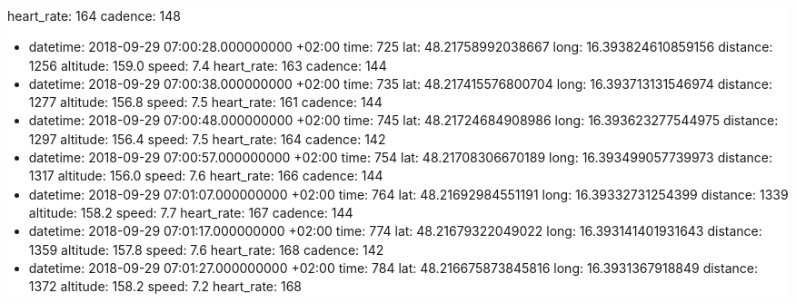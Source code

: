   heart_rate: 164
  cadence: 148
- datetime: 2018-09-29 07:00:28.000000000 +02:00
  time: 725
  lat: 48.21758992038667
  long: 16.393824610859156
  distance: 1256
  altitude: 159.0
  speed: 7.4
  heart_rate: 163
  cadence: 144
- datetime: 2018-09-29 07:00:38.000000000 +02:00
  time: 735
  lat: 48.217415576800704
  long: 16.393713131546974
  distance: 1277
  altitude: 156.8
  speed: 7.5
  heart_rate: 161
  cadence: 144
- datetime: 2018-09-29 07:00:48.000000000 +02:00
  time: 745
  lat: 48.21724684908986
  long: 16.393623277544975
  distance: 1297
  altitude: 156.4
  speed: 7.5
  heart_rate: 164
  cadence: 142
- datetime: 2018-09-29 07:00:57.000000000 +02:00
  time: 754
  lat: 48.21708306670189
  long: 16.393499057739973
  distance: 1317
  altitude: 156.0
  speed: 7.6
  heart_rate: 166
  cadence: 144
- datetime: 2018-09-29 07:01:07.000000000 +02:00
  time: 764
  lat: 48.21692984551191
  long: 16.39332731254399
  distance: 1339
  altitude: 158.2
  speed: 7.7
  heart_rate: 167
  cadence: 144
- datetime: 2018-09-29 07:01:17.000000000 +02:00
  time: 774
  lat: 48.21679322049022
  long: 16.393141401931643
  distance: 1359
  altitude: 157.8
  speed: 7.6
  heart_rate: 168
  cadence: 142
- datetime: 2018-09-29 07:01:27.000000000 +02:00
  time: 784
  lat: 48.216675873845816
  long: 16.3931367918849
  distance: 1372
  altitude: 158.2
  speed: 7.2
  heart_rate: 168